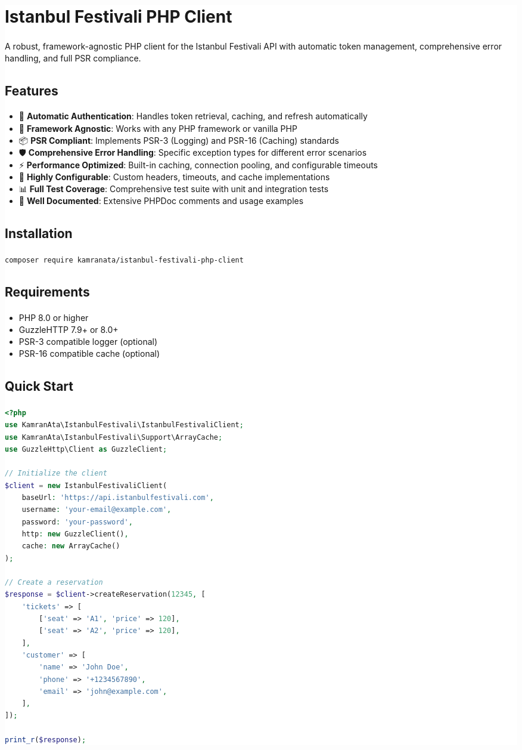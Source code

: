 # Istanbul Festivali PHP Client

A robust, framework-agnostic PHP client for the Istanbul Festivali API with automatic token management, comprehensive error handling, and full PSR compliance.

## Features

- 🔐 **Automatic Authentication**: Handles token retrieval, caching, and refresh automatically
- 🚀 **Framework Agnostic**: Works with any PHP framework or vanilla PHP
- 📦 **PSR Compliant**: Implements PSR-3 (Logging) and PSR-16 (Caching) standards
- 🛡️ **Comprehensive Error Handling**: Specific exception types for different error scenarios
- ⚡ **Performance Optimized**: Built-in caching, connection pooling, and configurable timeouts
- 🔧 **Highly Configurable**: Custom headers, timeouts, and cache implementations
- 📊 **Full Test Coverage**: Comprehensive test suite with unit and integration tests
- 📝 **Well Documented**: Extensive PHPDoc comments and usage examples

## Installation

```bash
composer require kamranata/istanbul-festivali-php-client
```

## Requirements

- PHP 8.0 or higher
- GuzzleHTTP 7.9+ or 8.0+
- PSR-3 compatible logger (optional)
- PSR-16 compatible cache (optional)

## Quick Start

```php
<?php
use KamranAta\IstanbulFestivali\IstanbulFestivaliClient;
use KamranAta\IstanbulFestivali\Support\ArrayCache;
use GuzzleHttp\Client as GuzzleClient;

// Initialize the client
$client = new IstanbulFestivaliClient(
    baseUrl: 'https://api.istanbulfestivali.com',
    username: 'your-email@example.com',
    password: 'your-password',
    http: new GuzzleClient(),
    cache: new ArrayCache()
);

// Create a reservation
$response = $client->createReservation(12345, [
    'tickets' => [
        ['seat' => 'A1', 'price' => 120],
        ['seat' => 'A2', 'price' => 120],
    ],
    'customer' => [
        'name' => 'John Doe',
        'phone' => '+1234567890',
        'email' => 'john@example.com',
    ],
]);

print_r($response);
```

